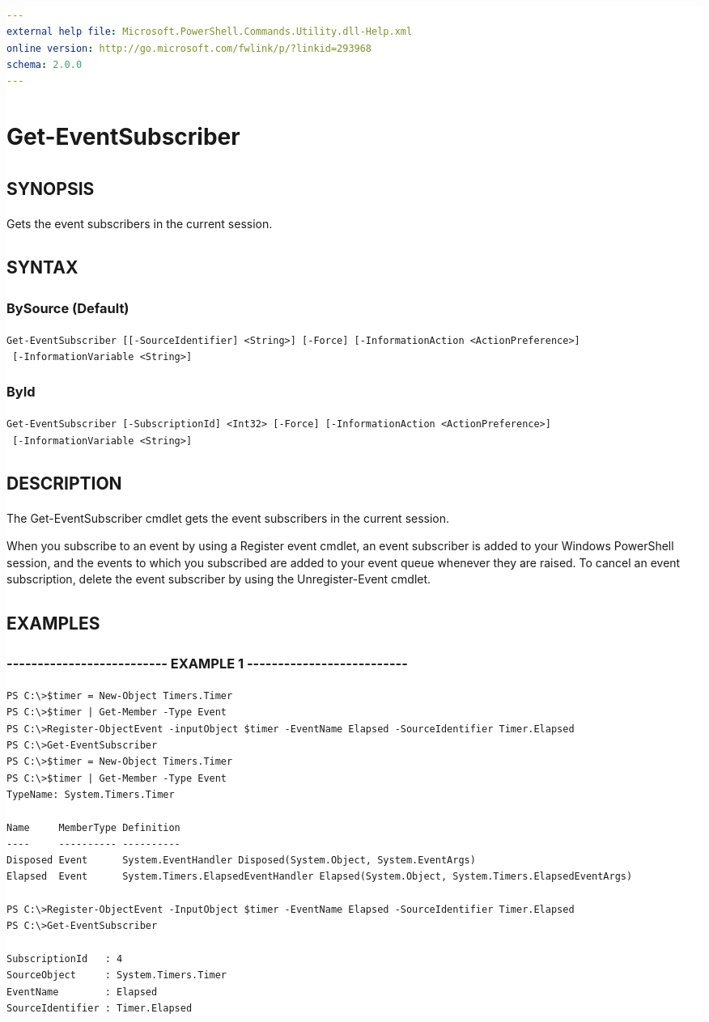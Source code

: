 ```yaml
---
external help file: Microsoft.PowerShell.Commands.Utility.dll-Help.xml
online version: http://go.microsoft.com/fwlink/p/?linkid=293968
schema: 2.0.0
---
```


# Get-EventSubscriber
## SYNOPSIS
Gets the event subscribers in the current session.

## SYNTAX

### BySource (Default)
```
Get-EventSubscriber [[-SourceIdentifier] <String>] [-Force] [-InformationAction <ActionPreference>]
 [-InformationVariable <String>]
```

### ById
```
Get-EventSubscriber [-SubscriptionId] <Int32> [-Force] [-InformationAction <ActionPreference>]
 [-InformationVariable <String>]
```

## DESCRIPTION
The Get-EventSubscriber cmdlet gets the event subscribers in the current session.

When you subscribe to an event by using a Register event cmdlet, an event subscriber is added to your Windows PowerShell session, and the events to which you subscribed are added to your event queue whenever they are raised.
To cancel an event subscription, delete the event subscriber by using the Unregister-Event cmdlet.

## EXAMPLES

### -------------------------- EXAMPLE 1 --------------------------
```
PS C:\>$timer = New-Object Timers.Timer
PS C:\>$timer | Get-Member -Type Event
PS C:\>Register-ObjectEvent -inputObject $timer -EventName Elapsed -SourceIdentifier Timer.Elapsed
PS C:\>Get-EventSubscriber
PS C:\>$timer = New-Object Timers.Timer
PS C:\>$timer | Get-Member -Type Event
TypeName: System.Timers.Timer

Name     MemberType Definition
----     ---------- ----------
Disposed Event      System.EventHandler Disposed(System.Object, System.EventArgs)
Elapsed  Event      System.Timers.ElapsedEventHandler Elapsed(System.Object, System.Timers.ElapsedEventArgs)

PS C:\>Register-ObjectEvent -InputObject $timer -EventName Elapsed -SourceIdentifier Timer.Elapsed
PS C:\>Get-EventSubscriber

SubscriptionId   : 4
SourceObject     : System.Timers.Timer
EventName        : Elapsed
SourceIdentifier : Timer.Elapsed
```